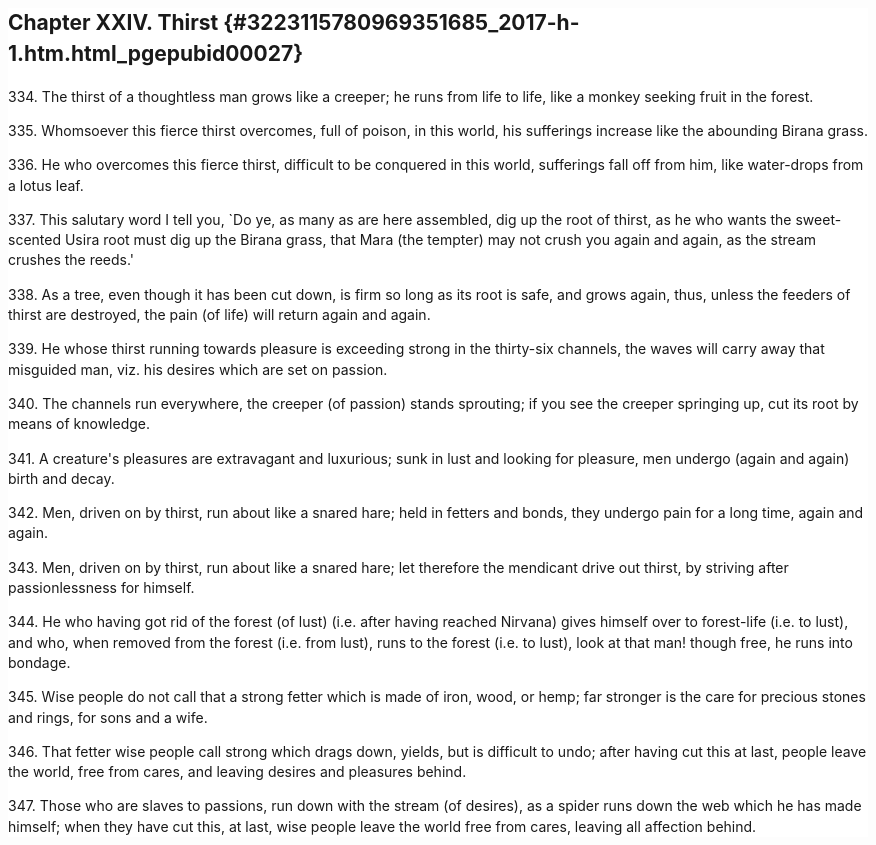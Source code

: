## Chapter XXIV. Thirst {#3223115780969351685_2017-h-1.htm.html_pgepubid00027}

334\. The thirst of a thoughtless man grows like a creeper; he runs from
life to life, like a monkey seeking fruit in the forest.

335\. Whomsoever this fierce thirst overcomes, full of poison, in this
world, his sufferings increase like the abounding Birana grass.

336\. He who overcomes this fierce thirst, difficult to be conquered in
this world, sufferings fall off from him, like water-drops from a lotus
leaf.

337\. This salutary word I tell you, \`Do ye, as many as are here
assembled, dig up the root of thirst, as he who wants the sweet-scented
Usira root must dig up the Birana grass, that Mara (the tempter) may not
crush you again and again, as the stream crushes the reeds.\'

338\. As a tree, even though it has been cut down, is firm so long as
its root is safe, and grows again, thus, unless the feeders of thirst
are destroyed, the pain (of life) will return again and again.

339\. He whose thirst running towards pleasure is exceeding strong in
the thirty-six channels, the waves will carry away that misguided man,
viz. his desires which are set on passion.

340\. The channels run everywhere, the creeper (of passion) stands
sprouting; if you see the creeper springing up, cut its root by means of
knowledge.

341\. A creature\'s pleasures are extravagant and luxurious; sunk in
lust and looking for pleasure, men undergo (again and again) birth and
decay.

342\. Men, driven on by thirst, run about like a snared hare; held in
fetters and bonds, they undergo pain for a long time, again and again.

343\. Men, driven on by thirst, run about like a snared hare; let
therefore the mendicant drive out thirst, by striving after
passionlessness for himself.

344\. He who having got rid of the forest (of lust) (i.e. after having
reached Nirvana) gives himself over to forest-life (i.e. to lust), and
who, when removed from the forest (i.e. from lust), runs to the forest
(i.e. to lust), look at that man! though free, he runs into bondage.

345\. Wise people do not call that a strong fetter which is made of
iron, wood, or hemp; far stronger is the care for precious stones and
rings, for sons and a wife.

346\. That fetter wise people call strong which drags down, yields, but
is difficult to undo; after having cut this at last, people leave the
world, free from cares, and leaving desires and pleasures behind.

347\. Those who are slaves to passions, run down with the stream (of
desires), as a spider runs down the web which he has made himself; when
they have cut this, at last, wise people leave the world free from
cares, leaving all affection behind.
